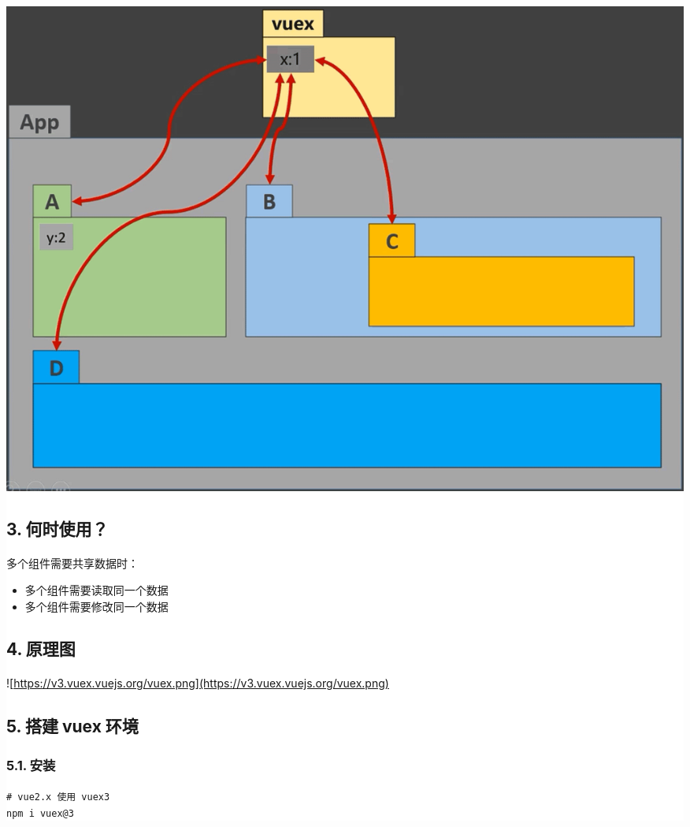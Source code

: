 ![vuex（多组件共享数据）](./images/shared-data-vuex.png)

## 3. 何时使用？

多个组件需要共享数据时：

* 多个组件需要读取同一个数据
* 多个组件需要修改同一个数据

## 4. 原理图

![https://v3.vuex.vuejs.org/vuex.png](https://v3.vuex.vuejs.org/vuex.png)

## 5. 搭建 vuex 环境

### 5.1. 安装

```shell
# vue2.x 使用 vuex3
npm i vuex@3
```
